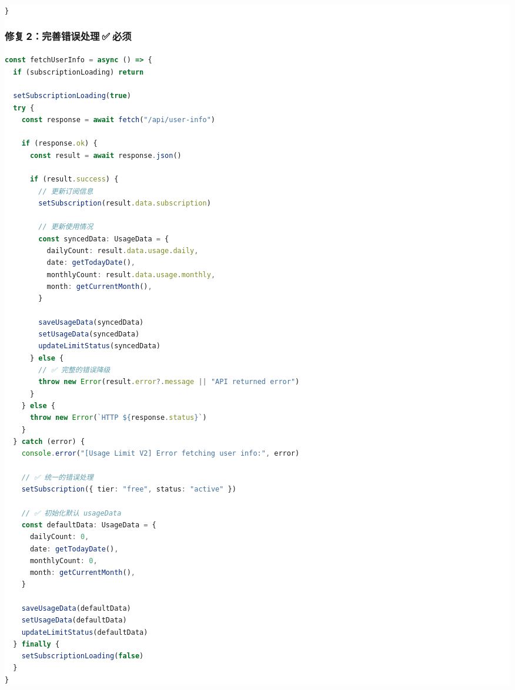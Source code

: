 ```typescript
}
```

### 修复 2：完善错误处理 ✅ 必须

```typescript
const fetchUserInfo = async () => {
  if (subscriptionLoading) return
  
  setSubscriptionLoading(true)
  try {
    const response = await fetch("/api/user-info")
    
    if (response.ok) {
      const result = await response.json()
      
      if (result.success) {
        // 更新订阅信息
        setSubscription(result.data.subscription)
        
        // 更新使用情况
        const syncedData: UsageData = {
          dailyCount: result.data.usage.daily,
          date: getTodayDate(),
          monthlyCount: result.data.usage.monthly,
          month: getCurrentMonth(),
        }
        
        saveUsageData(syncedData)
        setUsageData(syncedData)
        updateLimitStatus(syncedData)
      } else {
        // ✅ 完整的错误降级
        throw new Error(result.error?.message || "API returned error")
      }
    } else {
      throw new Error(`HTTP ${response.status}`)
    }
  } catch (error) {
    console.error("[Usage Limit V2] Error fetching user info:", error)
    
    // ✅ 统一的错误处理
    setSubscription({ tier: "free", status: "active" })
    
    // ✅ 初始化默认 usageData
    const defaultData: UsageData = {
      dailyCount: 0,
      date: getTodayDate(),
      monthlyCount: 0,
      month: getCurrentMonth(),
    }
    
    saveUsageData(defaultData)
    setUsageData(defaultData)
    updateLimitStatus(defaultData)
  } finally {
    setSubscriptionLoading(false)
  }
}
```
